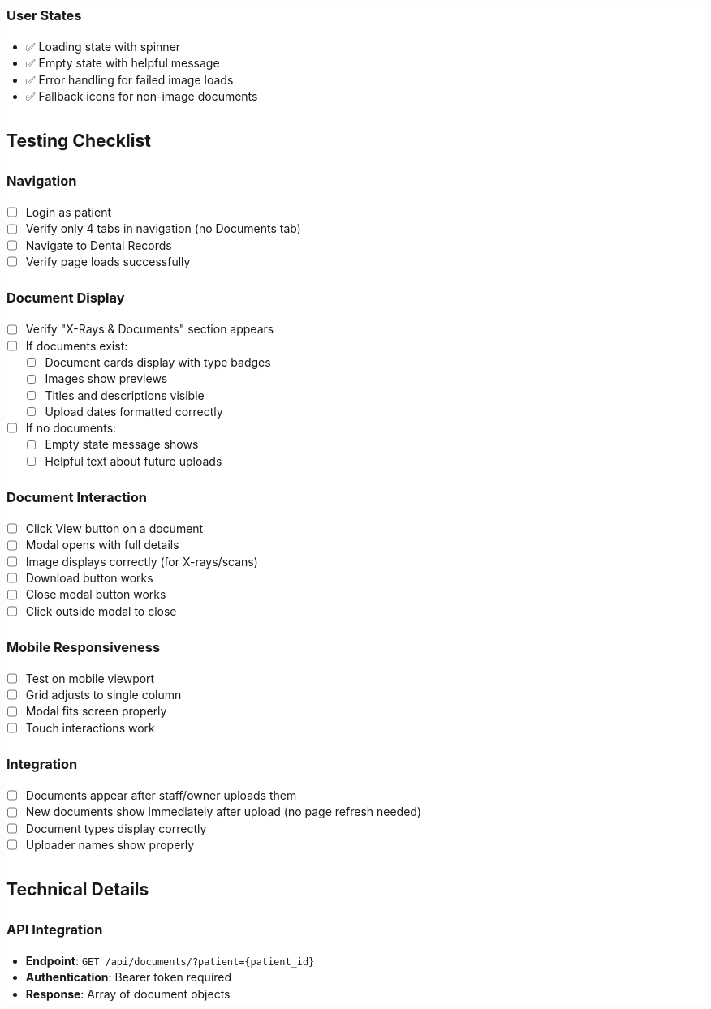 ### User States
- ✅ Loading state with spinner
- ✅ Empty state with helpful message
- ✅ Error handling for failed image loads
- ✅ Fallback icons for non-image documents

## Testing Checklist

### Navigation
- [ ] Login as patient
- [ ] Verify only 4 tabs in navigation (no Documents tab)
- [ ] Navigate to Dental Records
- [ ] Verify page loads successfully

### Document Display
- [ ] Verify "X-Rays & Documents" section appears
- [ ] If documents exist:
  - [ ] Document cards display with type badges
  - [ ] Images show previews
  - [ ] Titles and descriptions visible
  - [ ] Upload dates formatted correctly
- [ ] If no documents:
  - [ ] Empty state message shows
  - [ ] Helpful text about future uploads

### Document Interaction
- [ ] Click View button on a document
- [ ] Modal opens with full details
- [ ] Image displays correctly (for X-rays/scans)
- [ ] Download button works
- [ ] Close modal button works
- [ ] Click outside modal to close

### Mobile Responsiveness
- [ ] Test on mobile viewport
- [ ] Grid adjusts to single column
- [ ] Modal fits screen properly
- [ ] Touch interactions work

### Integration
- [ ] Documents appear after staff/owner uploads them
- [ ] New documents show immediately after upload (no page refresh needed)
- [ ] Document types display correctly
- [ ] Uploader names show properly

## Technical Details

### API Integration
- **Endpoint**: `GET /api/documents/?patient={patient_id}`
- **Authentication**: Bearer token required
- **Response**: Array of document objects
